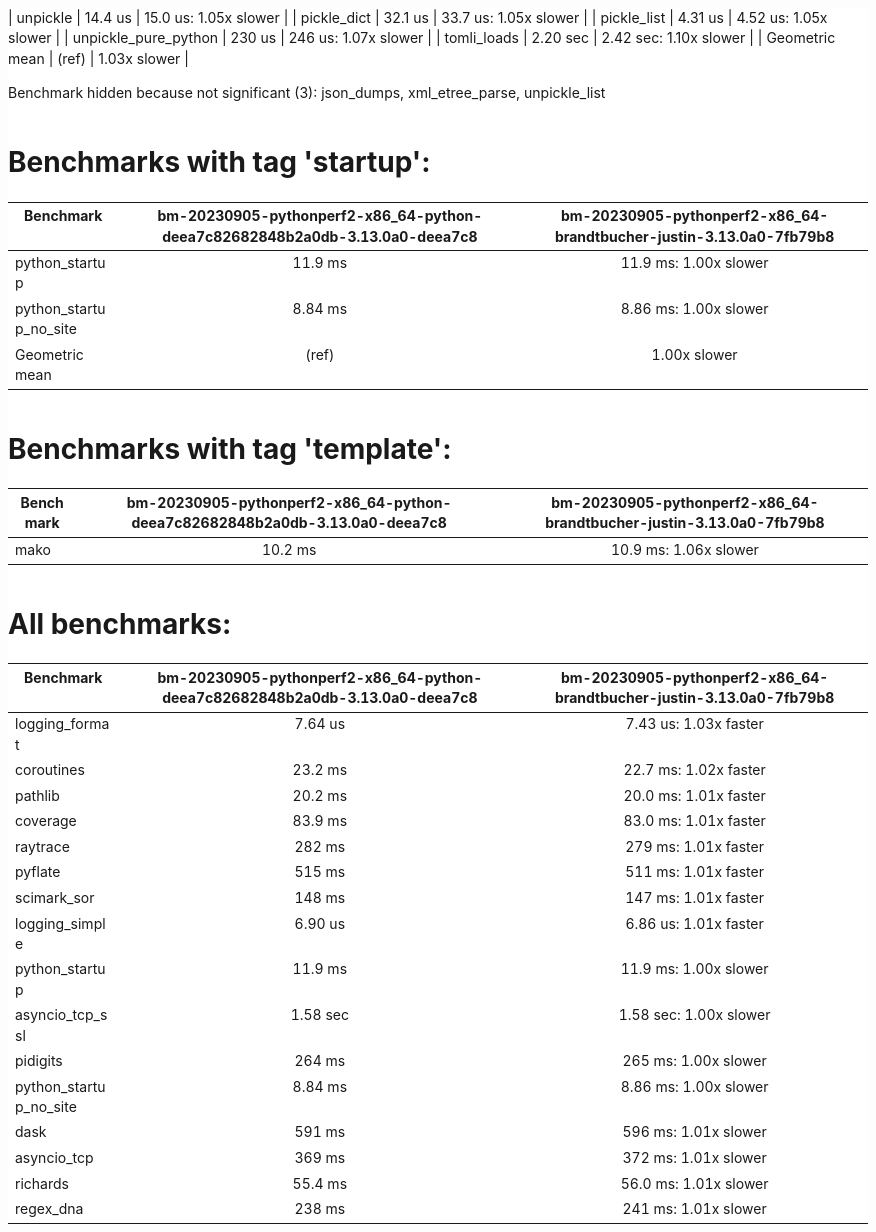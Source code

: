 | unpickle             | 14.4 us                                                                     | 15.0 us: 1.05x slower                                               |
| pickle_dict          | 32.1 us                                                                     | 33.7 us: 1.05x slower                                               |
| pickle_list          | 4.31 us                                                                     | 4.52 us: 1.05x slower                                               |
| unpickle_pure_python | 230 us                                                                      | 246 us: 1.07x slower                                                |
| tomli_loads          | 2.20 sec                                                                    | 2.42 sec: 1.10x slower                                              |
| Geometric mean       | (ref)                                                                       | 1.03x slower                                                        |

Benchmark hidden because not significant (3): json_dumps, xml_etree_parse, unpickle_list

Benchmarks with tag 'startup':
==============================

| Benchmark              | bm-20230905-pythonperf2-x86_64-python-deea7c82682848b2a0db-3.13.0a0-deea7c8 | bm-20230905-pythonperf2-x86_64-brandtbucher-justin-3.13.0a0-7fb79b8 |
|------------------------|:---------------------------------------------------------------------------:|:-------------------------------------------------------------------:|
| python_startup         | 11.9 ms                                                                     | 11.9 ms: 1.00x slower                                               |
| python_startup_no_site | 8.84 ms                                                                     | 8.86 ms: 1.00x slower                                               |
| Geometric mean         | (ref)                                                                       | 1.00x slower                                                        |

Benchmarks with tag 'template':
===============================

| Benchmark | bm-20230905-pythonperf2-x86_64-python-deea7c82682848b2a0db-3.13.0a0-deea7c8 | bm-20230905-pythonperf2-x86_64-brandtbucher-justin-3.13.0a0-7fb79b8 |
|-----------|:---------------------------------------------------------------------------:|:-------------------------------------------------------------------:|
| mako      | 10.2 ms                                                                     | 10.9 ms: 1.06x slower                                               |

All benchmarks:
===============

| Benchmark                | bm-20230905-pythonperf2-x86_64-python-deea7c82682848b2a0db-3.13.0a0-deea7c8 | bm-20230905-pythonperf2-x86_64-brandtbucher-justin-3.13.0a0-7fb79b8 |
|--------------------------|:---------------------------------------------------------------------------:|:-------------------------------------------------------------------:|
| logging_format           | 7.64 us                                                                     | 7.43 us: 1.03x faster                                               |
| coroutines               | 23.2 ms                                                                     | 22.7 ms: 1.02x faster                                               |
| pathlib                  | 20.2 ms                                                                     | 20.0 ms: 1.01x faster                                               |
| coverage                 | 83.9 ms                                                                     | 83.0 ms: 1.01x faster                                               |
| raytrace                 | 282 ms                                                                      | 279 ms: 1.01x faster                                                |
| pyflate                  | 515 ms                                                                      | 511 ms: 1.01x faster                                                |
| scimark_sor              | 148 ms                                                                      | 147 ms: 1.01x faster                                                |
| logging_simple           | 6.90 us                                                                     | 6.86 us: 1.01x faster                                               |
| python_startup           | 11.9 ms                                                                     | 11.9 ms: 1.00x slower                                               |
| asyncio_tcp_ssl          | 1.58 sec                                                                    | 1.58 sec: 1.00x slower                                              |
| pidigits                 | 264 ms                                                                      | 265 ms: 1.00x slower                                                |
| python_startup_no_site   | 8.84 ms                                                                     | 8.86 ms: 1.00x slower                                               |
| dask                     | 591 ms                                                                      | 596 ms: 1.01x slower                                                |
| asyncio_tcp              | 369 ms                                                                      | 372 ms: 1.01x slower                                                |
| richards                 | 55.4 ms                                                                     | 56.0 ms: 1.01x slower                                               |
| regex_dna                | 238 ms                                                                      | 241 ms: 1.01x slower                                                |